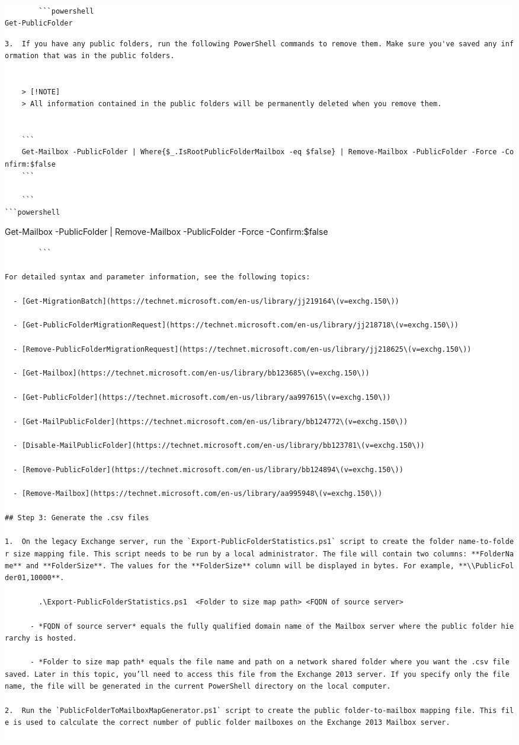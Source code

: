 ```
        ```powershell
Get-PublicFolder
```
    
    3.  If you have any public folders, run the following PowerShell commands to remove them. Make sure you've saved any information that was in the public folders.
        

        > [!NOTE]
        > All information contained in the public folders will be permanently deleted when you remove them.

        
        ```
        Get-Mailbox -PublicFolder | Where{$_.IsRootPublicFolderMailbox -eq $false} | Remove-Mailbox -PublicFolder -Force -Confirm:$false
        ```
        
        ```
    ```powershell
Get-Mailbox -PublicFolder | Remove-Mailbox -PublicFolder -Force -Confirm:$false
```
        ```

For detailed syntax and parameter information, see the following topics:

  - [Get-MigrationBatch](https://technet.microsoft.com/en-us/library/jj219164\(v=exchg.150\))

  - [Get-PublicFolderMigrationRequest](https://technet.microsoft.com/en-us/library/jj218718\(v=exchg.150\))

  - [Remove-PublicFolderMigrationRequest](https://technet.microsoft.com/en-us/library/jj218625\(v=exchg.150\))

  - [Get-Mailbox](https://technet.microsoft.com/en-us/library/bb123685\(v=exchg.150\))

  - [Get-PublicFolder](https://technet.microsoft.com/en-us/library/aa997615\(v=exchg.150\))

  - [Get-MailPublicFolder](https://technet.microsoft.com/en-us/library/bb124772\(v=exchg.150\))

  - [Disable-MailPublicFolder](https://technet.microsoft.com/en-us/library/bb123781\(v=exchg.150\))

  - [Remove-PublicFolder](https://technet.microsoft.com/en-us/library/bb124894\(v=exchg.150\))

  - [Remove-Mailbox](https://technet.microsoft.com/en-us/library/aa995948\(v=exchg.150\))

## Step 3: Generate the .csv files

1.  On the legacy Exchange server, run the `Export-PublicFolderStatistics.ps1` script to create the folder name-to-folder size mapping file. This script needs to be run by a local administrator. The file will contain two columns: **FolderName** and **FolderSize**. The values for the **FolderSize** column will be displayed in bytes. For example, **\\PublicFolder01,10000**.
    
        .\Export-PublicFolderStatistics.ps1  <Folder to size map path> <FQDN of source server>
    
      - *FQDN of source server* equals the fully qualified domain name of the Mailbox server where the public folder hierarchy is hosted.
    
      - *Folder to size map path* equals the file name and path on a network shared folder where you want the .csv file saved. Later in this topic, you’ll need to access this file from the Exchange 2013 server. If you specify only the file name, the file will be generated in the current PowerShell directory on the local computer.

2.  Run the `PublicFolderToMailboxMapGenerator.ps1` script to create the public folder-to-mailbox mapping file. This file is used to calculate the correct number of public folder mailboxes on the Exchange 2013 Mailbox server.
    
```